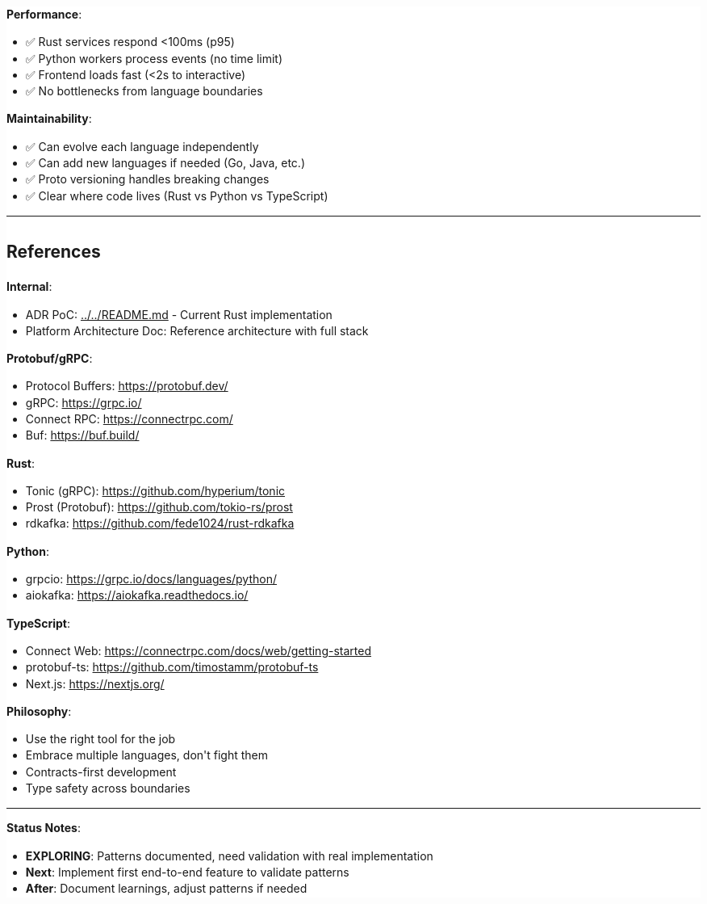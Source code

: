 **Performance**:
- ✅ Rust services respond <100ms (p95)
- ✅ Python workers process events (no time limit)
- ✅ Frontend loads fast (<2s to interactive)
- ✅ No bottlenecks from language boundaries

**Maintainability**:
- ✅ Can evolve each language independently
- ✅ Can add new languages if needed (Go, Java, etc.)
- ✅ Proto versioning handles breaking changes
- ✅ Clear where code lives (Rust vs Python vs TypeScript)

---

## References

**Internal**:
- ADR PoC: [../../README.md](../../README.md) - Current Rust implementation
- Platform Architecture Doc: Reference architecture with full stack

**Protobuf/gRPC**:
- Protocol Buffers: https://protobuf.dev/
- gRPC: https://grpc.io/
- Connect RPC: https://connectrpc.com/
- Buf: https://buf.build/

**Rust**:
- Tonic (gRPC): https://github.com/hyperium/tonic
- Prost (Protobuf): https://github.com/tokio-rs/prost
- rdkafka: https://github.com/fede1024/rust-rdkafka

**Python**:
- grpcio: https://grpc.io/docs/languages/python/
- aiokafka: https://aiokafka.readthedocs.io/

**TypeScript**:
- Connect Web: https://connectrpc.com/docs/web/getting-started
- protobuf-ts: https://github.com/timostamm/protobuf-ts
- Next.js: https://nextjs.org/

**Philosophy**:
- Use the right tool for the job
- Embrace multiple languages, don't fight them
- Contracts-first development
- Type safety across boundaries

---

**Status Notes**:
- **EXPLORING**: Patterns documented, need validation with real implementation
- **Next**: Implement first end-to-end feature to validate patterns
- **After**: Document learnings, adjust patterns if needed
